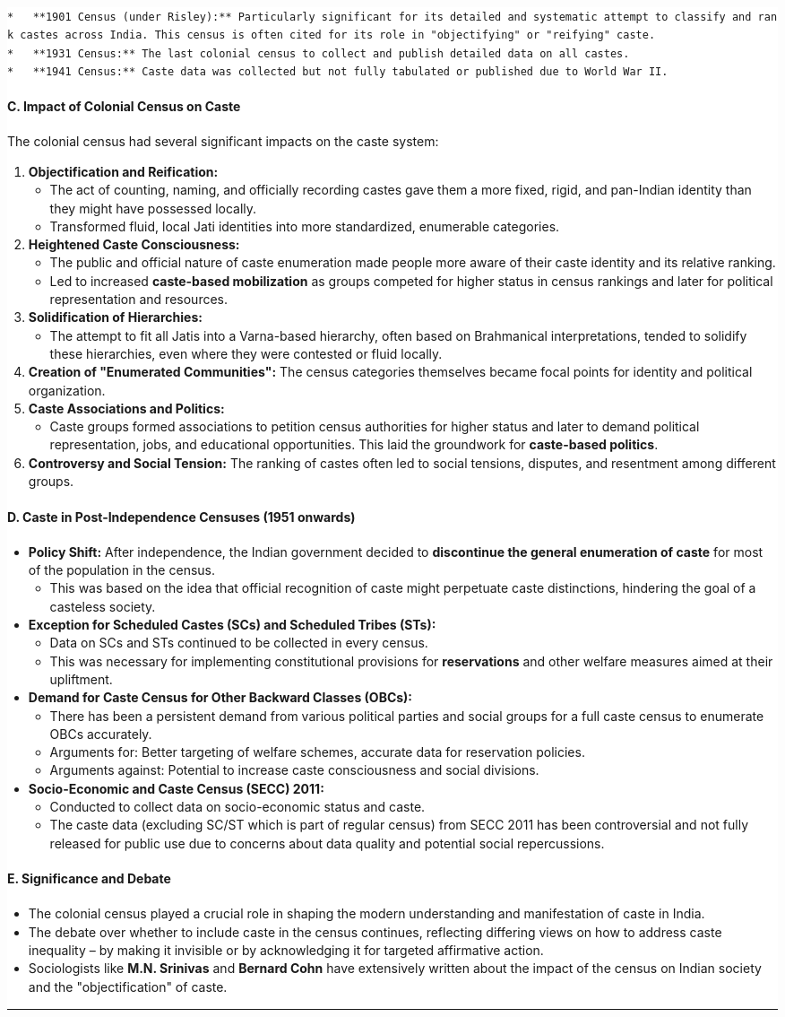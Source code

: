     *   **1901 Census (under Risley):** Particularly significant for its detailed and systematic attempt to classify and rank castes across India. This census is often cited for its role in "objectifying" or "reifying" caste.
    *   **1931 Census:** The last colonial census to collect and publish detailed data on all castes.
    *   **1941 Census:** Caste data was collected but not fully tabulated or published due to World War II.

#### **C. Impact of Colonial Census on Caste**
The colonial census had several significant impacts on the caste system:
1.  **Objectification and Reification:**
    *   The act of counting, naming, and officially recording castes gave them a more fixed, rigid, and pan-Indian identity than they might have possessed locally.
    *   Transformed fluid, local Jati identities into more standardized, enumerable categories.
2.  **Heightened Caste Consciousness:**
    *   The public and official nature of caste enumeration made people more aware of their caste identity and its relative ranking.
    *   Led to increased **caste-based mobilization** as groups competed for higher status in census rankings and later for political representation and resources.
3.  **Solidification of Hierarchies:**
    *   The attempt to fit all Jatis into a Varna-based hierarchy, often based on Brahmanical interpretations, tended to solidify these hierarchies, even where they were contested or fluid locally.
4.  **Creation of "Enumerated Communities":** The census categories themselves became focal points for identity and political organization.
5.  **Caste Associations and Politics:**
    *   Caste groups formed associations to petition census authorities for higher status and later to demand political representation, jobs, and educational opportunities. This laid the groundwork for **caste-based politics**.
6.  **Controversy and Social Tension:** The ranking of castes often led to social tensions, disputes, and resentment among different groups.

#### **D. Caste in Post-Independence Censuses (1951 onwards)**
*   **Policy Shift:** After independence, the Indian government decided to **discontinue the general enumeration of caste** for most of the population in the census.
    *   This was based on the idea that official recognition of caste might perpetuate caste distinctions, hindering the goal of a casteless society.
*   **Exception for Scheduled Castes (SCs) and Scheduled Tribes (STs):**
    *   Data on SCs and STs continued to be collected in every census.
    *   This was necessary for implementing constitutional provisions for **reservations** and other welfare measures aimed at their upliftment.
*   **Demand for Caste Census for Other Backward Classes (OBCs):**
    *   There has been a persistent demand from various political parties and social groups for a full caste census to enumerate OBCs accurately.
    *   Arguments for: Better targeting of welfare schemes, accurate data for reservation policies.
    *   Arguments against: Potential to increase caste consciousness and social divisions.
*   **Socio-Economic and Caste Census (SECC) 2011:**
    *   Conducted to collect data on socio-economic status and caste.
    *   The caste data (excluding SC/ST which is part of regular census) from SECC 2011 has been controversial and not fully released for public use due to concerns about data quality and potential social repercussions.

#### **E. Significance and Debate**
*   The colonial census played a crucial role in shaping the modern understanding and manifestation of caste in India.
*   The debate over whether to include caste in the census continues, reflecting differing views on how to address caste inequality – by making it invisible or by acknowledging it for targeted affirmative action.
*   Sociologists like **M.N. Srinivas** and **Bernard Cohn** have extensively written about the impact of the census on Indian society and the "objectification" of caste.

---